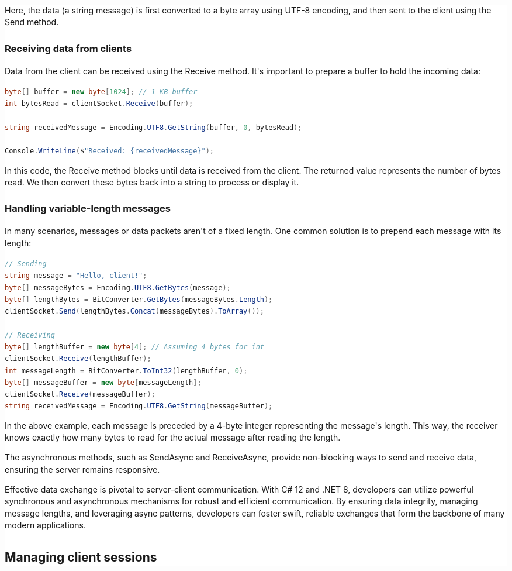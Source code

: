 Here, the data (a string message) is first converted to a byte array using UTF-8 encoding, and then sent to the client using the Send method.

### Receiving data from clients

Data from the client can be received using the Receive method. It's important to prepare a buffer to hold the incoming data:

```csharp
byte[] buffer = new byte[1024]; // 1 KB buffer
int bytesRead = clientSocket.Receive(buffer);

string receivedMessage = Encoding.UTF8.GetString(buffer, 0, bytesRead);

Console.WriteLine($"Received: {receivedMessage}");
```

In this code, the Receive method blocks until data is received from the client. The returned value represents the number of bytes read. We then convert these bytes back into a string to process or display it.

### Handling variable-length messages

In many scenarios, messages or data packets aren't of a fixed length. One common solution is to prepend each message with its length:

```csharp
// Sending
string message = "Hello, client!";
byte[] messageBytes = Encoding.UTF8.GetBytes(message);
byte[] lengthBytes = BitConverter.GetBytes(messageBytes.Length);
clientSocket.Send(lengthBytes.Concat(messageBytes).ToArray());

// Receiving
byte[] lengthBuffer = new byte[4]; // Assuming 4 bytes for int
clientSocket.Receive(lengthBuffer);
int messageLength = BitConverter.ToInt32(lengthBuffer, 0);
byte[] messageBuffer = new byte[messageLength];
clientSocket.Receive(messageBuffer);
string receivedMessage = Encoding.UTF8.GetString(messageBuffer);
```

In the above example, each message is preceded by a 4-byte integer representing the message's length. This way, the receiver knows exactly how many bytes to read for the actual message after reading the length.

The asynchronous methods, such as SendAsync and ReceiveAsync, provide non-blocking ways to send and receive data, ensuring the server remains responsive.

Effective data exchange is pivotal to server-client communication. With C# 12 and .NET 8, developers can utilize powerful synchronous and asynchronous mechanisms for robust and efficient communication. By ensuring data integrity, managing message lengths, and leveraging async patterns, developers can foster swift, reliable exchanges that form the backbone of many modern applications.

## Managing client sessions
